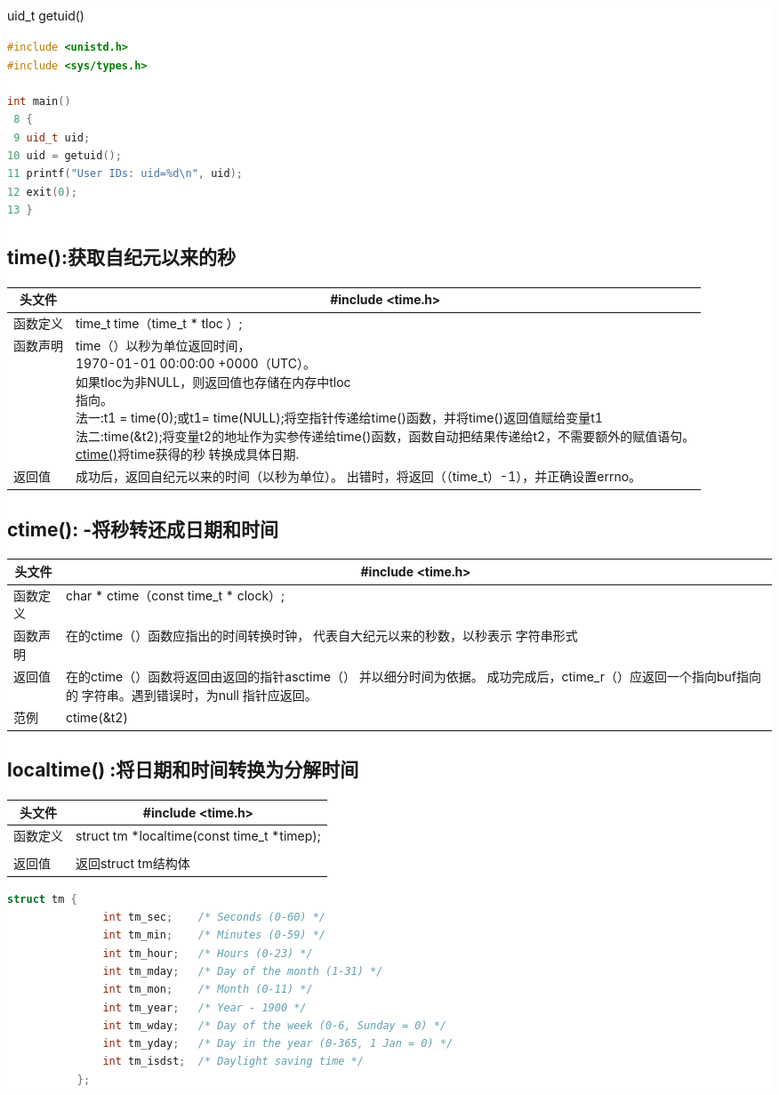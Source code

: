  uid_t    getuid()

```c++
#include <unistd.h>
#include <sys/types.h>

int main()
 8 {
 9 uid_t uid;
10 uid = getuid();
11 printf("User IDs: uid=%d\n", uid);
12 exit(0);
13 }
```



## time():获取自纪元以来的秒

| 头文件   | #include <time.h>                                            |
| -------- | ------------------------------------------------------------ |
| 函数定义 | time_t time（time_t * tloc ）;                               |
| 函数声明 | time（）以秒为单位返回时间，<br/>       1970-01-01 00:00:00 +0000（UTC）。<br/>       如果tloc为非NULL，则返回值也存储在内存中tloc <br/>       指向。<br/>       法一:t1 = time(0);或t1= time(NULL);将空指针传递给time()函数，并将time()返回值赋给变量t1<br/>        法二:time(&t2);将变量t2的地址作为实参传递给time()函数，函数自动把结果传递给t2，不需要额外的赋值语句。<br/>   [ctime()](https://blog.csdn.net/weixin_43117602/article/details/108774692)将time获得的秒 转换成具体日期. |
| 返回值   | 成功后，返回自纪元以来的时间（以秒为单位）。       出错时，将返回（（time_t）-1），并正确设置errno。 |



##  ctime(): -将秒转还成日期和时间

| 头文件   | \#include <time.h>                                           |
| -------- | ------------------------------------------------------------ |
| 函数定义 | char * ctime（const time_t * clock）;                        |
| 函数声明 | 在的ctime（）函数应指出的时间转换时钟，        代表自大纪元以来的秒数，以秒表示        字符串形式 |
| 返回值   | 在的ctime（）函数将返回由返回的指针asctime（）        并以细分时间为依据。         成功完成后，ctime_r（）应返回一个指向buf指向的        字符串。遇到错误时，为null        指针应返回。 |
| 范例     | ctime(&t2)                                                   |

## localtime()  :将日期和时间转换为分解时间

| 头文件   | #include <time.h>                          |
| -------- | ------------------------------------------ |
| 函数定义 | struct tm *localtime(const time_t *timep); |
|          |                                            |
| 返回值   | 返回struct tm结构体                        |

```c++
struct tm {
               int tm_sec;    /* Seconds (0-60) */
               int tm_min;    /* Minutes (0-59) */
               int tm_hour;   /* Hours (0-23) */
               int tm_mday;   /* Day of the month (1-31) */
               int tm_mon;    /* Month (0-11) */
               int tm_year;   /* Year - 1900 */
               int tm_wday;   /* Day of the week (0-6, Sunday = 0) */
               int tm_yday;   /* Day in the year (0-365, 1 Jan = 0) */
               int tm_isdst;  /* Daylight saving time */
           };

```
